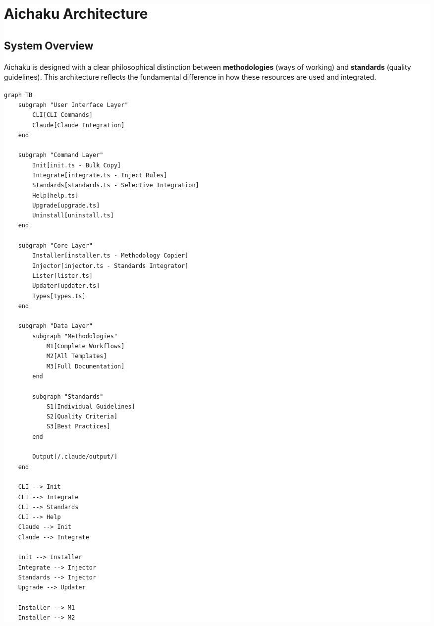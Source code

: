 # Aichaku Architecture

## System Overview

Aichaku is designed with a clear philosophical distinction between **methodologies** (ways of working) and **standards** (quality guidelines). This architecture reflects the fundamental difference in how these resources are used and integrated.

```mermaid
graph TB
    subgraph "User Interface Layer"
        CLI[CLI Commands]
        Claude[Claude Integration]
    end
    
    subgraph "Command Layer"
        Init[init.ts - Bulk Copy]
        Integrate[integrate.ts - Inject Rules]
        Standards[standards.ts - Selective Integration]
        Help[help.ts]
        Upgrade[upgrade.ts]
        Uninstall[uninstall.ts]
    end
    
    subgraph "Core Layer"
        Installer[installer.ts - Methodology Copier]
        Injector[injector.ts - Standards Integrator]
        Lister[lister.ts]
        Updater[updater.ts]
        Types[types.ts]
    end
    
    subgraph "Data Layer"
        subgraph "Methodologies"
            M1[Complete Workflows]
            M2[All Templates]
            M3[Full Documentation]
        end
        
        subgraph "Standards"
            S1[Individual Guidelines]
            S2[Quality Criteria]
            S3[Best Practices]
        end
        
        Output[/.claude/output/]
    end
    
    CLI --> Init
    CLI --> Integrate
    CLI --> Standards
    CLI --> Help
    Claude --> Init
    Claude --> Integrate
    
    Init --> Installer
    Integrate --> Injector
    Standards --> Injector
    Upgrade --> Updater
    
    Installer --> M1
    Installer --> M2
```